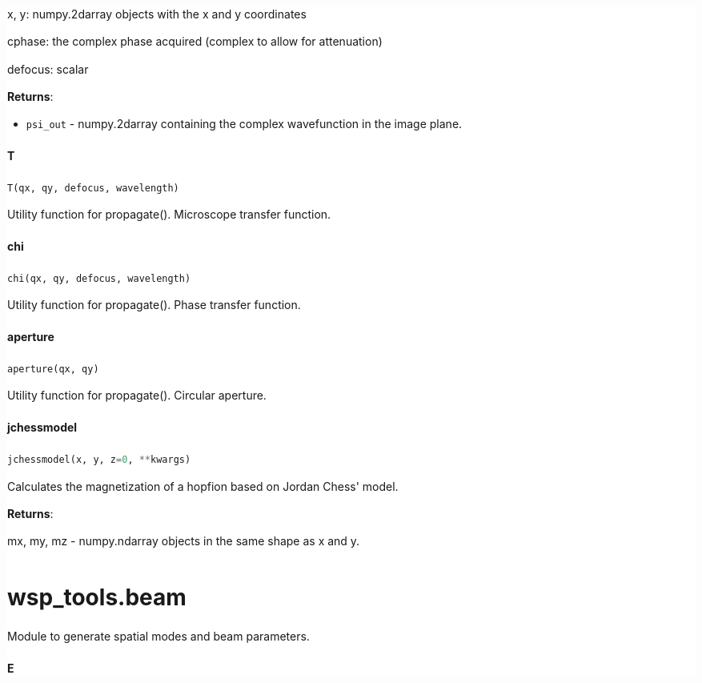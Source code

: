 x, y: numpy.2darray objects with the x and y coordinates

cphase: the complex phase acquired (complex to allow for attenuation)

defocus: scalar

**Returns**:

  
- `psi_out` - numpy.2darray containing the complex wavefunction in the image plane.

<a name="wsp_tools.lorentzSim.T"></a>
#### T

```python
T(qx, qy, defocus, wavelength)
```

Utility function for propagate(). Microscope transfer function.

<a name="wsp_tools.lorentzSim.chi"></a>
#### chi

```python
chi(qx, qy, defocus, wavelength)
```

Utility function for propagate(). Phase transfer function.

<a name="wsp_tools.lorentzSim.aperture"></a>
#### aperture

```python
aperture(qx, qy)
```

Utility function for propagate(). Circular aperture.

<a name="wsp_tools.lorentzSim.jchessmodel"></a>
#### jchessmodel

```python
jchessmodel(x, y, z=0, **kwargs)
```

Calculates the magnetization of a hopfion based on Jordan Chess' model.

**Returns**:

  
  mx, my, mz - numpy.ndarray objects in the same shape as x and y.

<a name="wsp_tools.beam"></a>
# wsp\_tools.beam

Module to generate spatial modes and beam parameters.

<a name="wsp_tools.beam.E"></a>
#### E
